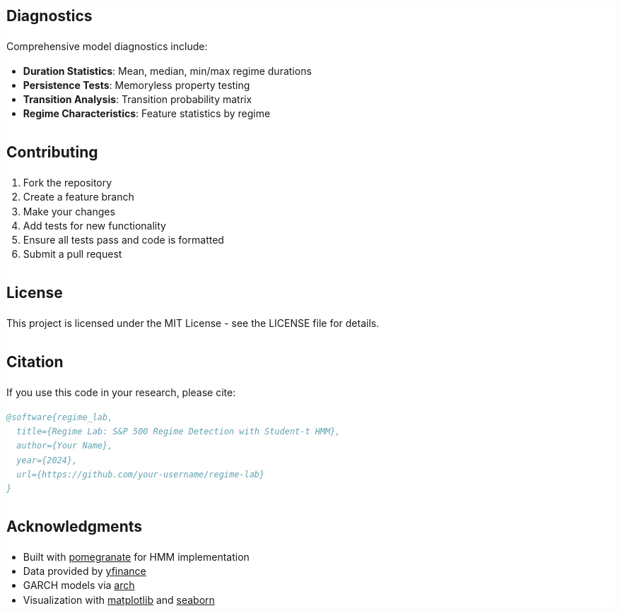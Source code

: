 ## Diagnostics

Comprehensive model diagnostics include:

- **Duration Statistics**: Mean, median, min/max regime durations
- **Persistence Tests**: Memoryless property testing
- **Transition Analysis**: Transition probability matrix
- **Regime Characteristics**: Feature statistics by regime

## Contributing

1. Fork the repository
2. Create a feature branch
3. Make your changes
4. Add tests for new functionality
5. Ensure all tests pass and code is formatted
6. Submit a pull request

## License

This project is licensed under the MIT License - see the LICENSE file for details.

## Citation

If you use this code in your research, please cite:

```bibtex
@software{regime_lab,
  title={Regime Lab: S&P 500 Regime Detection with Student-t HMM},
  author={Your Name},
  year={2024},
  url={https://github.com/your-username/regime-lab}
}
```

## Acknowledgments

- Built with [pomegranate](https://github.com/jmschrei/pomegranate) for HMM implementation
- Data provided by [yfinance](https://github.com/ranaroussi/yfinance)
- GARCH models via [arch](https://github.com/bashtage/arch)
- Visualization with [matplotlib](https://matplotlib.org/) and [seaborn](https://seaborn.pydata.org/)
